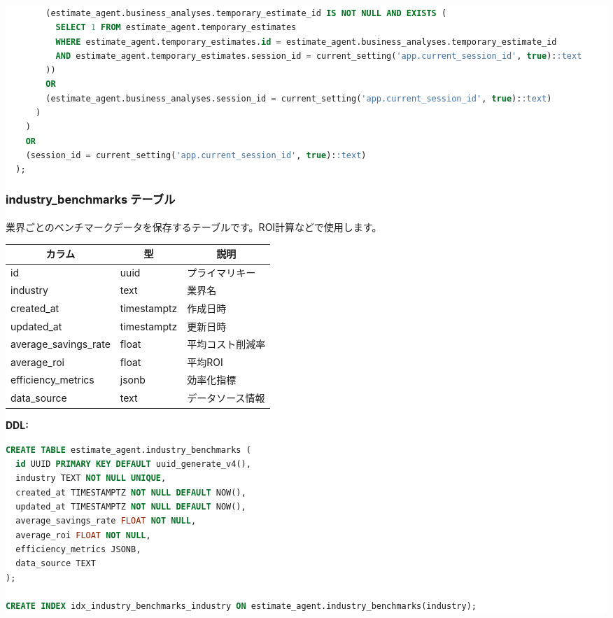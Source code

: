```sql
        (estimate_agent.business_analyses.temporary_estimate_id IS NOT NULL AND EXISTS (
          SELECT 1 FROM estimate_agent.temporary_estimates 
          WHERE estimate_agent.temporary_estimates.id = estimate_agent.business_analyses.temporary_estimate_id 
          AND estimate_agent.temporary_estimates.session_id = current_setting('app.current_session_id', true)::text
        ))
        OR
        (estimate_agent.business_analyses.session_id = current_setting('app.current_session_id', true)::text)
      )
    )
    OR
    (session_id = current_setting('app.current_session_id', true)::text)
  );
```

### industry_benchmarks テーブル

業界ごとのベンチマークデータを保存するテーブルです。ROI計算などで使用します。

| カラム | 型 | 説明 |
| --- | --- | --- |
| id | uuid | プライマリキー |
| industry | text | 業界名 |
| created_at | timestamptz | 作成日時 |
| updated_at | timestamptz | 更新日時 |
| average_savings_rate | float | 平均コスト削減率 |
| average_roi | float | 平均ROI |
| efficiency_metrics | jsonb | 効率化指標 |
| data_source | text | データソース情報 |

**DDL:**

```sql
CREATE TABLE estimate_agent.industry_benchmarks (
  id UUID PRIMARY KEY DEFAULT uuid_generate_v4(),
  industry TEXT NOT NULL UNIQUE,
  created_at TIMESTAMPTZ NOT NULL DEFAULT NOW(),
  updated_at TIMESTAMPTZ NOT NULL DEFAULT NOW(),
  average_savings_rate FLOAT NOT NULL,
  average_roi FLOAT NOT NULL,
  efficiency_metrics JSONB,
  data_source TEXT
);

CREATE INDEX idx_industry_benchmarks_industry ON estimate_agent.industry_benchmarks(industry);
```
